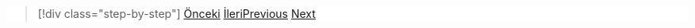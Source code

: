 > [!div class="step-by-step"]
> <span data-ttu-id="16d6c-306">[Önceki](master-pages-and-asp-net-ajax-cs.md)
> [İleri](nested-master-pages-cs.md)</span><span class="sxs-lookup"><span data-stu-id="16d6c-306">[Previous](master-pages-and-asp-net-ajax-cs.md)
[Next](nested-master-pages-cs.md)</span></span>
